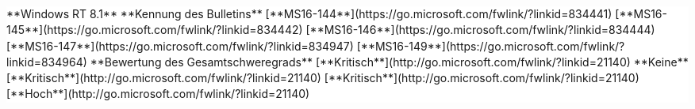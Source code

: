 </td>
</tr>
<tr>
<td style="border:1px solid black;" colspan="6">
**Windows RT 8.1**

</td>
</tr>
<tr>
<td style="border:1px solid black;">
**Kennung des Bulletins**

</td>
<td style="border:1px solid black;">
[**MS16-144**](https://go.microsoft.com/fwlink/?linkid=834441)

</td>
<td style="border:1px solid black;">
[**MS16-145**](https://go.microsoft.com/fwlink/?linkid=834442)

</td>
<td style="border:1px solid black;">
[**MS16-146**](https://go.microsoft.com/fwlink/?linkid=834444)

</td>
<td style="border:1px solid black;">
[**MS16-147**](https://go.microsoft.com/fwlink/?linkid=834947)

</td>
<td style="border:1px solid black;">
[**MS16-149**](https://go.microsoft.com/fwlink/?linkid=834964)

</td>
</tr>
<tr>
<td style="border:1px solid black;">
**Bewertung des Gesamtschweregrads**

</td>
<td style="border:1px solid black;">
[**Kritisch**](http://go.microsoft.com/fwlink/?linkid=21140)

</td>
<td style="border:1px solid black;">
**Keine**

</td>
<td style="border:1px solid black;">
[**Kritisch**](http://go.microsoft.com/fwlink/?linkid=21140)

</td>
<td style="border:1px solid black;">
[**Kritisch**](http://go.microsoft.com/fwlink/?linkid=21140)

</td>
<td style="border:1px solid black;">
[**Hoch**](http://go.microsoft.com/fwlink/?linkid=21140)
